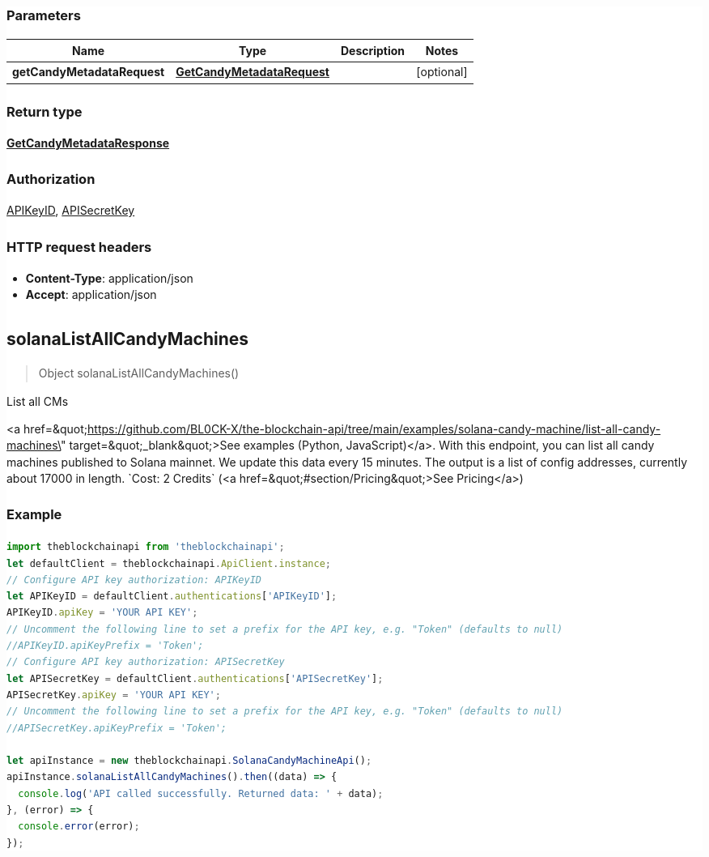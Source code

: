 ```javascript
```

### Parameters


Name | Type | Description  | Notes
------------- | ------------- | ------------- | -------------
 **getCandyMetadataRequest** | [**GetCandyMetadataRequest**](GetCandyMetadataRequest.md)|  | [optional] 

### Return type

[**GetCandyMetadataResponse**](GetCandyMetadataResponse.md)

### Authorization

[APIKeyID](../README.md#APIKeyID), [APISecretKey](../README.md#APISecretKey)

### HTTP request headers

- **Content-Type**: application/json
- **Accept**: application/json


## solanaListAllCandyMachines

> Object solanaListAllCandyMachines()

List all CMs

&lt;a href&#x3D;\&quot;https://github.com/BL0CK-X/the-blockchain-api/tree/main/examples/solana-candy-machine/list-all-candy-machines\&quot; target&#x3D;\&quot;_blank\&quot;&gt;See examples (Python, JavaScript)&lt;/a&gt;.  With this endpoint, you can list all candy machines published to Solana mainnet.  We update this data every 15 minutes.  The output is a list of config addresses, currently about 17000 in length.  &#x60;Cost: 2 Credits&#x60; (&lt;a href&#x3D;\&quot;#section/Pricing\&quot;&gt;See Pricing&lt;/a&gt;)

### Example

```javascript
import theblockchainapi from 'theblockchainapi';
let defaultClient = theblockchainapi.ApiClient.instance;
// Configure API key authorization: APIKeyID
let APIKeyID = defaultClient.authentications['APIKeyID'];
APIKeyID.apiKey = 'YOUR API KEY';
// Uncomment the following line to set a prefix for the API key, e.g. "Token" (defaults to null)
//APIKeyID.apiKeyPrefix = 'Token';
// Configure API key authorization: APISecretKey
let APISecretKey = defaultClient.authentications['APISecretKey'];
APISecretKey.apiKey = 'YOUR API KEY';
// Uncomment the following line to set a prefix for the API key, e.g. "Token" (defaults to null)
//APISecretKey.apiKeyPrefix = 'Token';

let apiInstance = new theblockchainapi.SolanaCandyMachineApi();
apiInstance.solanaListAllCandyMachines().then((data) => {
  console.log('API called successfully. Returned data: ' + data);
}, (error) => {
  console.error(error);
});

```
